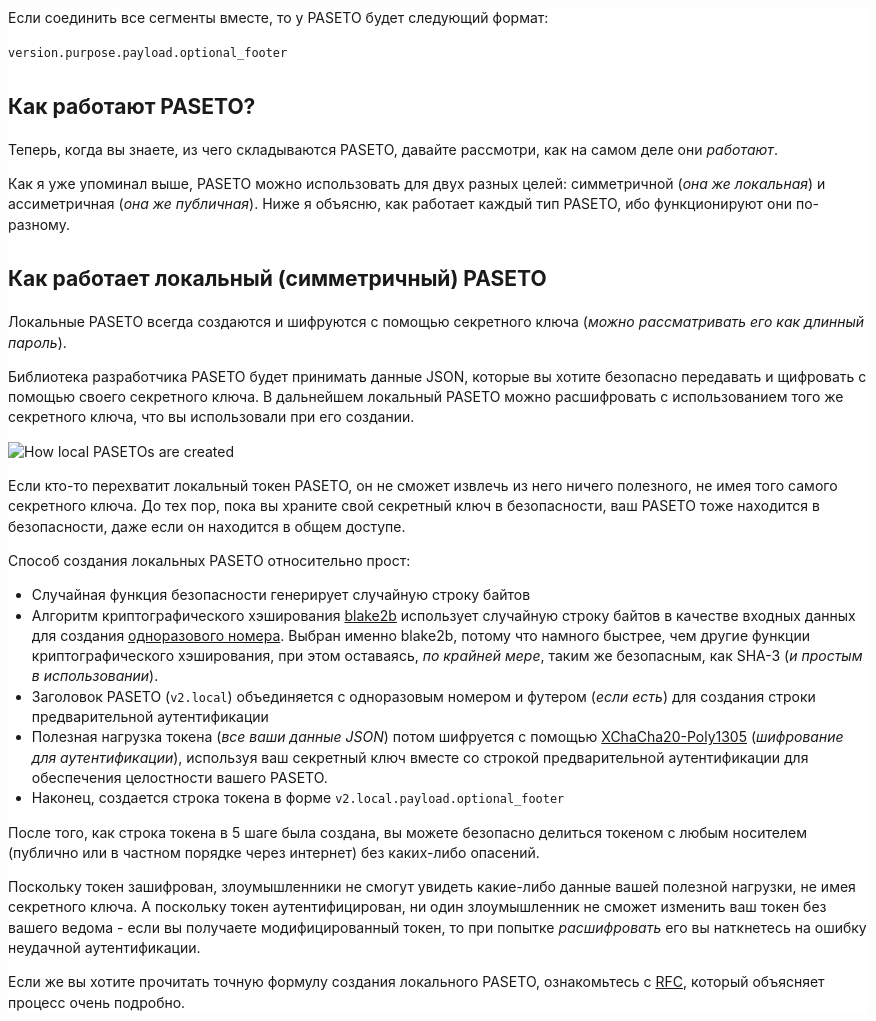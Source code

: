 Если соединить все сегменты вместе, то у PASETO будет следующий формат:

<pre class="bg-gray-900 rounded text-white font-mono text-base p-2 md:p-4 overflow-auto"><code class="">version.purpose.payload.optional_footer
</code></pre>

## Как работают PASETO?

Теперь, когда вы знаете, из чего складываются PASETO, давайте рассмотри, как на самом деле они _работают_.

Как я уже упоминал выше, PASETO можно использовать для двух разных целей: симметричной (_она же локальная_) и ассиметричная (_она же публичная_). Ниже я объясню, как работает каждый тип PASETO, ибо функционируют они по-разному.

## Как работает локальный (симметричный) PASETO

Локальные PASETO всегда создаются и шифруются с помощью секретного ключа (_можно рассматривать его как длинный пароль_).

Библиотека разработчика PASETO будет принимать данные JSON, которые вы хотите безопасно передавать и щифровать с помощью своего секретного ключа. В дальнейшем локальный PASETO можно расшифровать с использованием того же секретного ключа, что вы использовали при его создании.

![How local PASETOs are created](https://d33wubrfki0l68.cloudfront.net/05cf7b38eec12cfae5101d7db231f67af55c9f83/a47c8/assets-jekyll/blog/a-thorough-introduction-to-paseto/create-local-paseto-3847723ded33848124bd7db77bbfeb2b36095b0205791b3546fad813c76663a4.png)

Если кто-то перехватит локальный токен PASETO, он не сможет извлечь из него ничего полезного, не имея того самого секретного ключа. До тех пор, пока вы храните свой секретный ключ в безопасности, ваш PASETO тоже находится в безопасности, даже если он находится в общем доступе.

Способ создания локальных PASETO относительно прост:

- Случайная функция безопасности генерирует случайную строку байтов
- Алгоритм криптографического хэширования [blake2b](<https://en.wikipedia.org/wiki/BLAKE_(hash_function)#BLAKE2>) использует случайную строку байтов в качестве входных данных для создания [одноразового номера](https://en.wikipedia.org/wiki/Cryptographic_nonce). Выбран именно blake2b, потому что намного быстрее, чем другие функции криптографического хэширования, при этом оставаясь, _по крайней мере_, таким же безопасным, как SHA-3 (_и простым в использовании_).
- Заголовок PASETO (`v2.local`) объединяется с одноразовым номером и футером (_если есть_) для создания строки предварительной аутентификации
- Полезная нагрузка токена (_все ваши данные JSON_) потом шифруется с помощью [XChaCha20-Poly1305](https://libsodium.gitbook.io/doc/secret-key_cryptography/aead/chacha20-poly1305/xchacha20-poly1305_construction) (_шифрование для аутентификации_), используя ваш секретный ключ вместе со строкой предварительной аутентификации для обеспечения целостности вашего PASETO.
- Наконец, создается строка токена в форме `v2.local.payload.optional_footer`

После того, как строка токена в 5 шаге была создана, вы можете безопасно делиться токеном с любым носителем (публично или в частном порядке через интернет) без каких-либо опасений.

Поскольку токен зашифрован, злоумышленники не смогут увидеть какие-либо данные вашей полезной нагрузки, не имея секретного ключа. А поскольку токен аутентифицирован, ни один злоумышленник не сможет изменить ваш токен без вашего ведома - если вы получаете модифицированный токен, то при попытке _расшифровать_ его вы наткнетесь на ошибку неудачной аутентификации.

Если же вы хотите прочитать точную формулу создания локального PASETO, ознакомьтесь с [RFC](https://paseto.io/rfc/), который объясняет процесс очень подробно.
